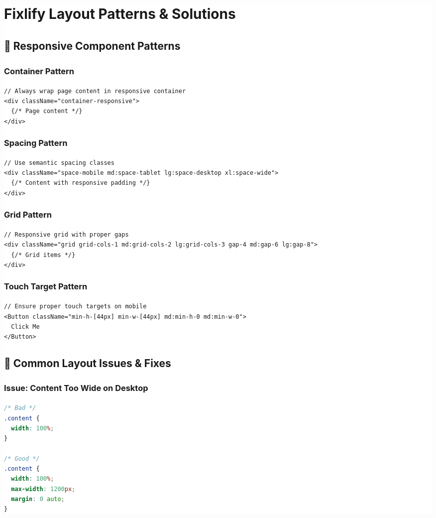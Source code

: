 # Fixlify Layout Patterns & Solutions

## 📱 Responsive Component Patterns

### Container Pattern
```tsx
// Always wrap page content in responsive container
<div className="container-responsive">
  {/* Page content */}
</div>
```

### Spacing Pattern
```tsx
// Use semantic spacing classes
<div className="space-mobile md:space-tablet lg:space-desktop xl:space-wide">
  {/* Content with responsive padding */}
</div>
```

### Grid Pattern
```tsx
// Responsive grid with proper gaps
<div className="grid grid-cols-1 md:grid-cols-2 lg:grid-cols-3 gap-4 md:gap-6 lg:gap-8">
  {/* Grid items */}
</div>
```

### Touch Target Pattern
```tsx
// Ensure proper touch targets on mobile
<Button className="min-h-[44px] min-w-[44px] md:min-h-0 md:min-w-0">
  Click Me
</Button>
```

## 🎨 Common Layout Issues & Fixes

### Issue: Content Too Wide on Desktop
```css
/* Bad */
.content {
  width: 100%;
}

/* Good */
.content {
  width: 100%;
  max-width: 1200px;
  margin: 0 auto;
}
```
